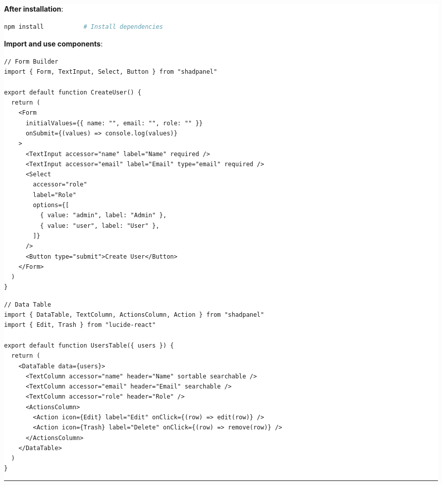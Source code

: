 **After installation**:
```bash
npm install           # Install dependencies
```

**Import and use components**:
```tsx
// Form Builder
import { Form, TextInput, Select, Button } from "shadpanel"

export default function CreateUser() {
  return (
    <Form
      initialValues={{ name: "", email: "", role: "" }}
      onSubmit={(values) => console.log(values)}
    >
      <TextInput accessor="name" label="Name" required />
      <TextInput accessor="email" label="Email" type="email" required />
      <Select
        accessor="role"
        label="Role"
        options={[
          { value: "admin", label: "Admin" },
          { value: "user", label: "User" },
        ]}
      />
      <Button type="submit">Create User</Button>
    </Form>
  )
}
```

```tsx
// Data Table
import { DataTable, TextColumn, ActionsColumn, Action } from "shadpanel"
import { Edit, Trash } from "lucide-react"

export default function UsersTable({ users }) {
  return (
    <DataTable data={users}>
      <TextColumn accessor="name" header="Name" sortable searchable />
      <TextColumn accessor="email" header="Email" searchable />
      <TextColumn accessor="role" header="Role" />
      <ActionsColumn>
        <Action icon={Edit} label="Edit" onClick={(row) => edit(row)} />
        <Action icon={Trash} label="Delete" onClick={(row) => remove(row)} />
      </ActionsColumn>
    </DataTable>
  )
}
```

---
